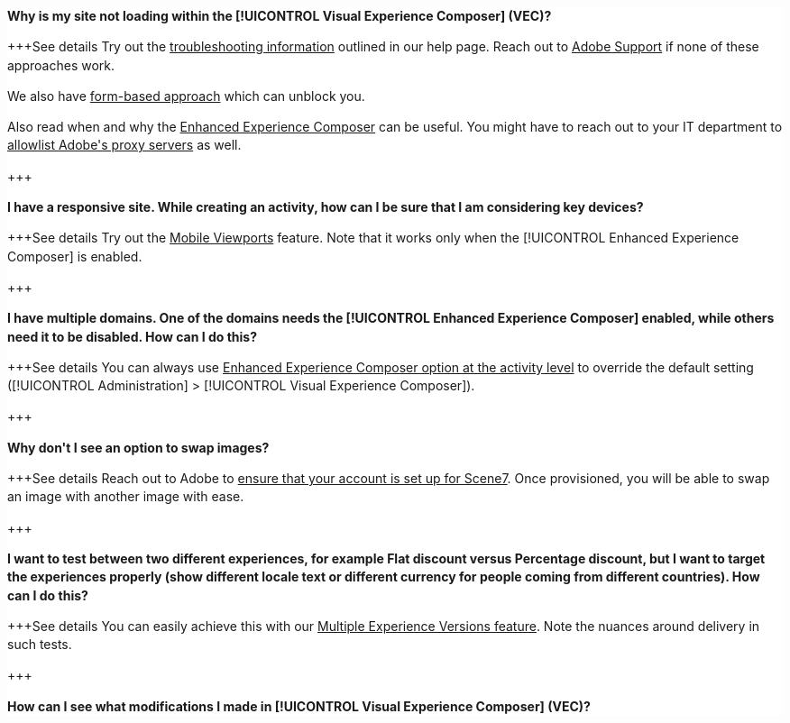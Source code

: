**Why is my site not loading within the [!UICONTROL Visual Experience Composer] (VEC)?**

+++See details
Try out the [troubleshooting information](/help/main/c-experiences/c-visual-experience-composer/r-troubleshoot-composer/troubleshoot-composer.md#reference_77743144F10143A3A89D56E116D296E4) outlined in our help page. Reach out to [Adobe Support](/help/main/cmp-resources-and-contact-information.md#reference_ACA3391A00EF467B87930A450050077C) if none of these approaches work.

We also have [form-based approach](/help/main/c-experiences/form-experience-composer.md#task_FAC842A6535045B68B4C1AD3E657E56E) which can unblock you.

Also read when and why the [Enhanced Experience Composer](/help/main/c-experiences/experiences.md#section_34265986611B4AB8A0E4D6ACC25EF91D) can be useful. You might have to reach out to your IT department to [allowlist Adobe's proxy servers](/help/main/c-experiences/c-visual-experience-composer/experience-composer-best-practices.md#concept_E284B3F704C04406B174D9050A2528A6) as well.

+++

**I have a responsive site. While creating an activity, how can I be sure that I am considering key devices?**

+++See details
Try out the [Mobile Viewports](/help/main/c-experiences/c-visual-experience-composer/mobile-viewports.md#concept_8E45527C4ABC41D59AA3553BEDC76FA5) feature. Note that it works only when the [!UICONTROL Enhanced Experience Composer] is enabled.

+++

**I have multiple domains. One of the domains needs the [!UICONTROL Enhanced Experience Composer] enabled, while others need it to be disabled. How can I do this?**

+++See details
You can always use [Enhanced Experience Composer option at the activity level](/help/main/c-experiences/experiences.md#section_34265986611B4AB8A0E4D6ACC25EF91D) to override the default setting ([!UICONTROL Administration] > [!UICONTROL Visual Experience Composer]).

+++

**Why don't I see an option to swap images?**

+++See details
Reach out to Adobe to [ensure that your account is set up for Scene7](/help/main/administrating-target/scene7-settings.md#task_37AD0768EFBA4E588955FE3D5DD670A5). Once provisioned, you will be able to swap an image with another image with ease.

+++

**I want to test between two different experiences, for example Flat discount versus Percentage discount, but I want to target the experiences properly (show different locale text or different currency for people coming from different countries). How can I do this?**

+++See details
You can easily achieve this with our [Multiple Experience Versions feature](/help/main/c-activities/t-test-ab/t-test-create-ab/target-experience-to-multiple-audiences.md#task_0138112E283A4A5B9F8AB9AAF2FBC2FF). Note the nuances around delivery in such tests.

+++

**How can I see what modifications I made in [!UICONTROL Visual Experience Composer] (VEC)?**
